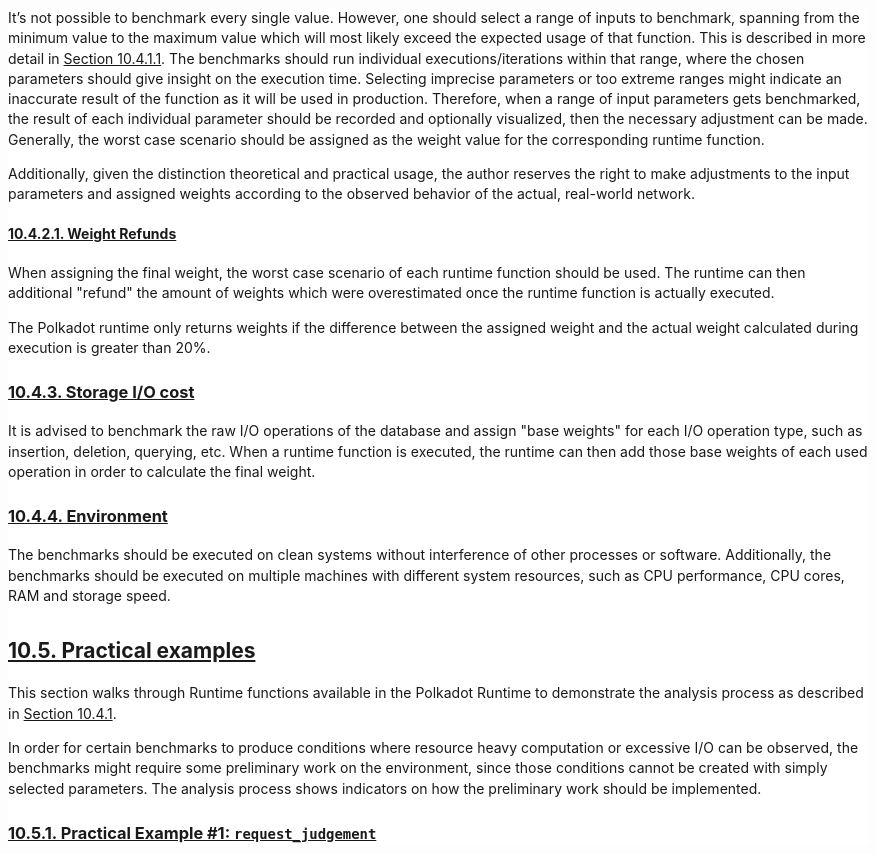 It’s not possible to benchmark every single value. However, one should select a range of inputs to benchmark, spanning from the minimum value to the maximum value which will most likely exceed the expected usage of that function. This is described in more detail in [Section 10.4.1.1](id-weights.html#sect-primitive-types-considerations). The benchmarks should run individual executions/iterations within that range, where the chosen parameters should give insight on the execution time. Selecting imprecise parameters or too extreme ranges might indicate an inaccurate result of the function as it will be used in production. Therefore, when a range of input parameters gets benchmarked, the result of each individual parameter should be recorded and optionally visualized, then the necessary adjustment can be made. Generally, the worst case scenario should be assigned as the weight value for the corresponding runtime function.

Additionally, given the distinction theoretical and practical usage, the author reserves the right to make adjustments to the input parameters and assigned weights according to the observed behavior of the actual, real-world network.

#### [](#id-weight-refunds)[10.4.2.1. Weight Refunds](#id-weight-refunds)

When assigning the final weight, the worst case scenario of each runtime function should be used. The runtime can then additional "refund" the amount of weights which were overestimated once the runtime function is actually executed.

The Polkadot runtime only returns weights if the difference between the assigned weight and the actual weight calculated during execution is greater than 20%.

### [](#id-storage-io-cost)[10.4.3. Storage I/O cost](#id-storage-io-cost)

It is advised to benchmark the raw I/O operations of the database and assign "base weights" for each I/O operation type, such as insertion, deletion, querying, etc. When a runtime function is executed, the runtime can then add those base weights of each used operation in order to calculate the final weight.

### [](#id-environment)[10.4.4. Environment](#id-environment)

The benchmarks should be executed on clean systems without interference of other processes or software. Additionally, the benchmarks should be executed on multiple machines with different system resources, such as CPU performance, CPU cores, RAM and storage speed.

## [](#sect-practical-examples)[10.5. Practical examples](#sect-practical-examples)

This section walks through Runtime functions available in the Polkadot Runtime to demonstrate the analysis process as described in [Section 10.4.1](id-weights.html#sect-primitive-types).

In order for certain benchmarks to produce conditions where resource heavy computation or excessive I/O can be observed, the benchmarks might require some preliminary work on the environment, since those conditions cannot be created with simply selected parameters. The analysis process shows indicators on how the preliminary work should be implemented.

### [](#id-practical-example-1-request_judgement)[10.5.1. Practical Example \#1: `request_judgement`](#id-practical-example-1-request_judgement)
